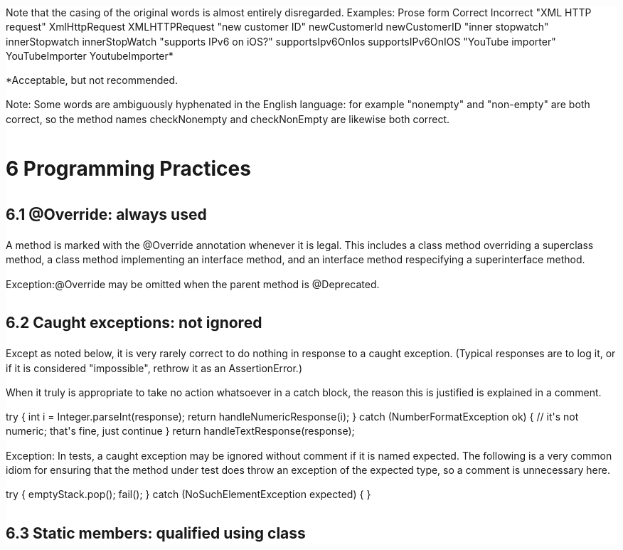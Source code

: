 Note that the casing of the original words is almost entirely disregarded. Examples:
Prose form	Correct	Incorrect
"XML HTTP request"	XmlHttpRequest	XMLHTTPRequest
"new customer ID"	newCustomerId	newCustomerID
"inner stopwatch"	innerStopwatch	innerStopWatch
"supports IPv6 on iOS?"	supportsIpv6OnIos	supportsIPv6OnIOS
"YouTube importer"	YouTubeImporter
YoutubeImporter*	

*Acceptable, but not recommended.

Note: Some words are ambiguously hyphenated in the English language: for example "nonempty" and "non-empty" are both correct, so the method names checkNonempty and checkNonEmpty are likewise both correct.

# 6 Programming Practices 
## 6.1 @Override: always used 

A method is marked with the @Override annotation whenever it is legal. This includes a class method overriding a superclass method, a class method implementing an interface method, and an interface method respecifying a superinterface method.

Exception:@Override may be omitted when the parent method is @Deprecated.

## 6.2 Caught exceptions: not ignored 

Except as noted below, it is very rarely correct to do nothing in response to a caught exception. (Typical responses are to log it, or if it is considered "impossible", rethrow it as an AssertionError.)

When it truly is appropriate to take no action whatsoever in a catch block, the reason this is justified is explained in a comment.

try {
  int i = Integer.parseInt(response);
  return handleNumericResponse(i);
} catch (NumberFormatException ok) {
  // it's not numeric; that's fine, just continue
}
return handleTextResponse(response);

Exception: In tests, a caught exception may be ignored without comment if it is named expected. The following is a very common idiom for ensuring that the method under test does throw an exception of the expected type, so a comment is unnecessary here.

try {
  emptyStack.pop();
  fail();
} catch (NoSuchElementException expected) {
}

## 6.3 Static members: qualified using class 
